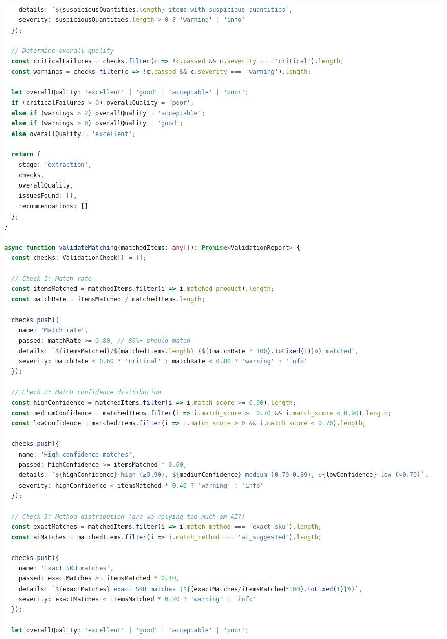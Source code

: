 ```typescript
    details: `${suspiciousQuantities.length} items with suspicious quantities`,
    severity: suspiciousQuantities.length > 0 ? 'warning' : 'info'
  });
  
  // Determine overall quality
  const criticalFailures = checks.filter(c => !c.passed && c.severity === 'critical').length;
  const warnings = checks.filter(c => !c.passed && c.severity === 'warning').length;
  
  let overallQuality: 'excellent' | 'good' | 'acceptable' | 'poor';
  if (criticalFailures > 0) overallQuality = 'poor';
  else if (warnings > 2) overallQuality = 'acceptable';
  else if (warnings > 0) overallQuality = 'good';
  else overallQuality = 'excellent';
  
  return {
    stage: 'extraction',
    checks,
    overallQuality,
    issuesFound: [],
    recommendations: []
  };
}

async function validateMatching(matchedItems: any[]): Promise<ValidationReport> {
  const checks: ValidationCheck[] = [];
  
  // Check 1: Match rate
  const itemsMatched = matchedItems.filter(i => i.matched_product).length;
  const matchRate = itemsMatched / matchedItems.length;
  
  checks.push({
    name: 'Match rate',
    passed: matchRate >= 0.80, // 80%+ should match
    details: `${itemsMatched}/${matchedItems.length} (${(matchRate * 100).toFixed(1)}%) matched`,
    severity: matchRate < 0.60 ? 'critical' : matchRate < 0.80 ? 'warning' : 'info'
  });
  
  // Check 2: Match confidence distribution
  const highConfidence = matchedItems.filter(i => i.match_score >= 0.90).length;
  const mediumConfidence = matchedItems.filter(i => i.match_score >= 0.70 && i.match_score < 0.90).length;
  const lowConfidence = matchedItems.filter(i => i.match_score > 0 && i.match_score < 0.70).length;
  
  checks.push({
    name: 'High confidence matches',
    passed: highConfidence >= itemsMatched * 0.60,
    details: `${highConfidence} high (≥0.90), ${mediumConfidence} medium (0.70-0.89), ${lowConfidence} low (<0.70)`,
    severity: highConfidence < itemsMatched * 0.40 ? 'warning' : 'info'
  });
  
  // Check 3: Method distribution (are we relying too much on AI?)
  const exactMatches = matchedItems.filter(i => i.match_method === 'exact_sku').length;
  const aiMatches = matchedItems.filter(i => i.match_method === 'ai_suggested').length;
  
  checks.push({
    name: 'Exact SKU matches',
    passed: exactMatches >= itemsMatched * 0.40,
    details: `${exactMatches} exact SKU matches (${(exactMatches/itemsMatched*100).toFixed(1)}%)`,
    severity: exactMatches < itemsMatched * 0.20 ? 'warning' : 'info'
  });
  
  let overallQuality: 'excellent' | 'good' | 'acceptable' | 'poor';
```